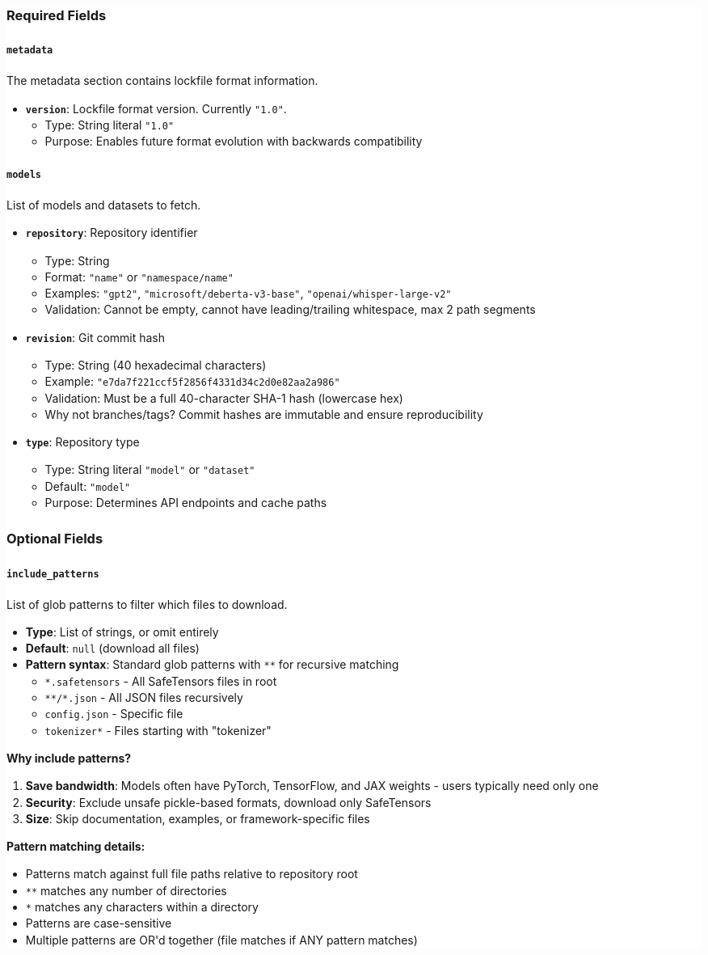 ### Required Fields

#### `metadata`
The metadata section contains lockfile format information.

- **`version`**: Lockfile format version. Currently `"1.0"`.
  - Type: String literal `"1.0"`
  - Purpose: Enables future format evolution with backwards compatibility

#### `models`
List of models and datasets to fetch.

- **`repository`**: Repository identifier
  - Type: String
  - Format: `"name"` or `"namespace/name"`
  - Examples: `"gpt2"`, `"microsoft/deberta-v3-base"`, `"openai/whisper-large-v2"`
  - Validation: Cannot be empty, cannot have leading/trailing whitespace, max 2 path segments

- **`revision`**: Git commit hash
  - Type: String (40 hexadecimal characters)
  - Example: `"e7da7f221ccf5f2856f4331d34c2d0e82aa2a986"`
  - Validation: Must be a full 40-character SHA-1 hash (lowercase hex)
  - Why not branches/tags? Commit hashes are immutable and ensure reproducibility

- **`type`**: Repository type
  - Type: String literal `"model"` or `"dataset"`
  - Default: `"model"`
  - Purpose: Determines API endpoints and cache paths

### Optional Fields

#### `include_patterns`
List of glob patterns to filter which files to download.

- **Type**: List of strings, or omit entirely
- **Default**: `null` (download all files)
- **Pattern syntax**: Standard glob patterns with `**` for recursive matching
  - `*.safetensors` - All SafeTensors files in root
  - `**/*.json` - All JSON files recursively
  - `config.json` - Specific file
  - `tokenizer*` - Files starting with "tokenizer"

**Why include patterns?**
1. **Save bandwidth**: Models often have PyTorch, TensorFlow, and JAX weights - users typically need only one
2. **Security**: Exclude unsafe pickle-based formats, download only SafeTensors
3. **Size**: Skip documentation, examples, or framework-specific files

**Pattern matching details:**
- Patterns match against full file paths relative to repository root
- `**` matches any number of directories
- `*` matches any characters within a directory
- Patterns are case-sensitive
- Multiple patterns are OR'd together (file matches if ANY pattern matches)

